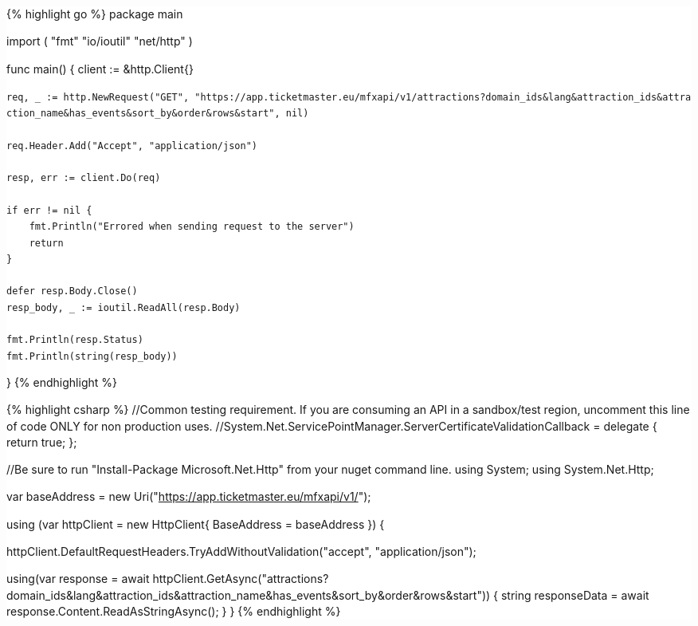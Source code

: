 
{% highlight go %}
package main

import (
	"fmt"
	"io/ioutil"
	"net/http"
)

func main() {
	client := &http.Client{}

	req, _ := http.NewRequest("GET", "https://app.ticketmaster.eu/mfxapi/v1/attractions?domain_ids&lang&attraction_ids&attraction_name&has_events&sort_by&order&rows&start", nil)

	req.Header.Add("Accept", "application/json")

	resp, err := client.Do(req)

	if err != nil {
		fmt.Println("Errored when sending request to the server")
		return
	}

	defer resp.Body.Close()
	resp_body, _ := ioutil.ReadAll(resp.Body)

	fmt.Println(resp.Status)
	fmt.Println(string(resp_body))
}
{% endhighlight %}


{% highlight csharp %}
//Common testing requirement. If you are consuming an API in a sandbox/test region, uncomment this line of code ONLY for non production uses.
//System.Net.ServicePointManager.ServerCertificateValidationCallback = delegate { return true; };

//Be sure to run "Install-Package Microsoft.Net.Http" from your nuget command line.
using System;
using System.Net.Http;

var baseAddress = new Uri("https://app.ticketmaster.eu/mfxapi/v1/");

using (var httpClient = new HttpClient{ BaseAddress = baseAddress })
{

  httpClient.DefaultRequestHeaders.TryAddWithoutValidation("accept", "application/json");
  
  using(var response = await httpClient.GetAsync("attractions?domain_ids&lang&attraction_ids&attraction_name&has_events&sort_by&order&rows&start"))
  { 
        string responseData = await response.Content.ReadAsStringAsync();
  }
}
{% endhighlight %}

